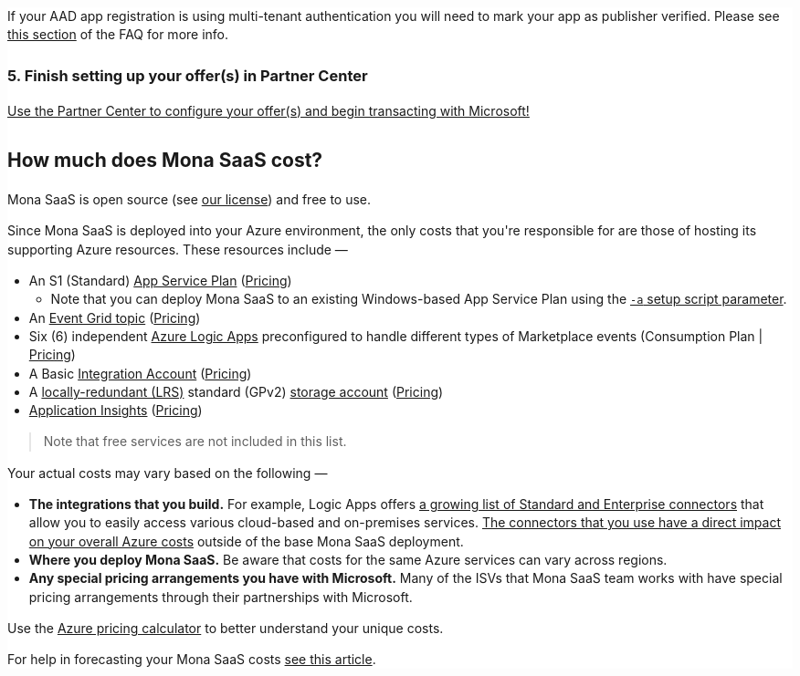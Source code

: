 If your AAD app registration is using multi-tenant authentication you will need to mark your app as publisher verified. Please see [this section](https://github.com/microsoft/mona-saas/tree/jomarvel--aad--app-publisher-verficiation/docs#what-if-my-aad-app-is-multi-tenant) of the FAQ for more info.  

### 5. Finish setting up your offer(s) in Partner Center

[Use the Partner Center to configure your offer(s) and begin transacting with Microsoft!](https://docs.microsoft.com/azure/marketplace/create-new-saas-offer)

## How much does Mona SaaS cost?

Mona SaaS is open source (see [our license](./LICENSE.txt)) and free to use.

Since Mona SaaS is deployed into your Azure environment, the only costs that you're responsible for are those of hosting its supporting Azure resources. These resources include —

* An S1 (Standard) [App Service Plan](https://docs.microsoft.com/azure/app-service/overview-hosting-plans) ([Pricing](https://azure.microsoft.com/pricing/details/app-service/windows/))
    * Note that you can deploy Mona SaaS to an existing Windows-based App Service Plan using the [`-a` setup script parameter](#setup-script-parameters).
* An [Event Grid topic](https://docs.microsoft.com/azure/event-grid/custom-topics) ([Pricing](https://azure.microsoft.com/pricing/details/event-grid/))
* Six (6) independent [Azure Logic Apps](https://docs.microsoft.com/azure/logic-apps/logic-apps-overview) preconfigured to handle different types of Marketplace events (Consumption Plan | [Pricing](https://azure.microsoft.com/pricing/details/logic-apps/))
* A Basic [Integration Account](https://docs.microsoft.com/azure/logic-apps/logic-apps-enterprise-integration-create-integration-account?tabs=azure-portal) ([Pricing](https://azure.microsoft.com/pricing/details/logic-apps/))
* A [locally-redundant (LRS)](https://docs.microsoft.com/azure/storage/common/storage-redundancy#locally-redundant-storage) standard (GPv2) [storage account](https://docs.microsoft.com/azure/storage/common/storage-account-overview) ([Pricing](https://azure.microsoft.com/pricing/details/storage/blobs/))
* [Application Insights](https://docs.microsoft.com/en-us/azure/azure-monitor/app/app-insights-overview) ([Pricing](https://docs.microsoft.com/azure/azure-monitor/app/pricing))

> Note that free services are not included in this list.

Your actual costs may vary based on the following —

 * __The integrations that you build.__ For example, Logic Apps offers [a growing list of Standard and Enterprise connectors](https://docs.microsoft.com/en-us/azure/connectors/apis-list) that allow you to easily access various cloud-based and on-premises services. [The connectors that you use have a direct impact on your overall Azure costs](https://azure.microsoft.com/en-us/pricing/details/logic-apps/) outside of the base Mona SaaS deployment.
 * __Where you deploy Mona SaaS.__ Be aware that costs for the same Azure services can vary across regions.
 * __Any special pricing arrangements you have with Microsoft.__ Many of the ISVs that Mona SaaS team works with have special pricing arrangements through their partnerships with Microsoft.

Use the [Azure pricing calculator](https://azure.microsoft.com/pricing/calculator/) to better understand your unique costs.

For help in forecasting your Mona SaaS costs [see this article](https://docs.microsoft.com/en-us/azure/cost-management-billing/costs/cost-analysis-common-uses#view-forecasted-costs).
